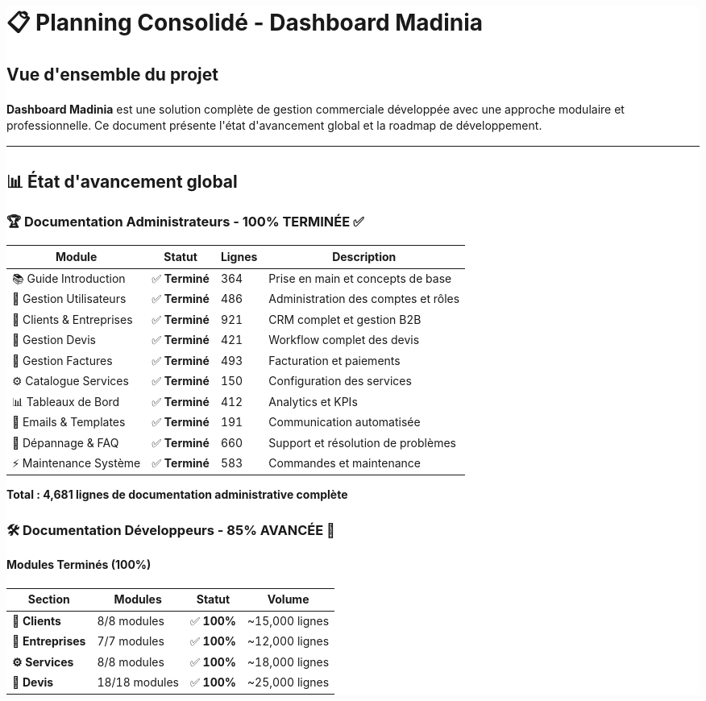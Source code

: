 # 📋 Planning Consolidé - Dashboard Madinia

## Vue d'ensemble du projet

**Dashboard Madinia** est une solution complète de gestion commerciale développée avec une approche modulaire et professionnelle. Ce document présente l'état d'avancement global et la roadmap de développement.

---

## 📊 État d'avancement global

### 🏆 **Documentation Administrateurs** - **100% TERMINÉE** ✅

| Module | Statut | Lignes | Description |
|--------|--------|--------|-------------|
| 📚 Guide Introduction | ✅ **Terminé** | 364 | Prise en main et concepts de base |
| 👥 Gestion Utilisateurs | ✅ **Terminé** | 486 | Administration des comptes et rôles |
| 🏢 Clients & Entreprises | ✅ **Terminé** | 921 | CRM complet et gestion B2B |
| 📄 Gestion Devis | ✅ **Terminé** | 421 | Workflow complet des devis |
| 🧾 Gestion Factures | ✅ **Terminé** | 493 | Facturation et paiements |
| ⚙️ Catalogue Services | ✅ **Terminé** | 150 | Configuration des services |
| 📊 Tableaux de Bord | ✅ **Terminé** | 412 | Analytics et KPIs |
| 📧 Emails & Templates | ✅ **Terminé** | 191 | Communication automatisée |
| 🚨 Dépannage & FAQ | ✅ **Terminé** | 660 | Support et résolution de problèmes |
| ⚡ Maintenance Système | ✅ **Terminé** | 583 | Commandes et maintenance |

**Total : 4,681 lignes de documentation administrative complète**

### 🛠️ **Documentation Développeurs** - **85% AVANCÉE** 🚀

#### **Modules Terminés (100%)**

| Section | Modules | Statut | Volume |
|---------|---------|--------|--------|
| **👥 Clients** | 8/8 modules | ✅ **100%** | ~15,000 lignes |
| **🏢 Entreprises** | 7/7 modules | ✅ **100%** | ~12,000 lignes |
| **⚙️ Services** | 8/8 modules | ✅ **100%** | ~18,000 lignes |
| **📄 Devis** | 18/18 modules | ✅ **100%** | ~25,000 lignes |
